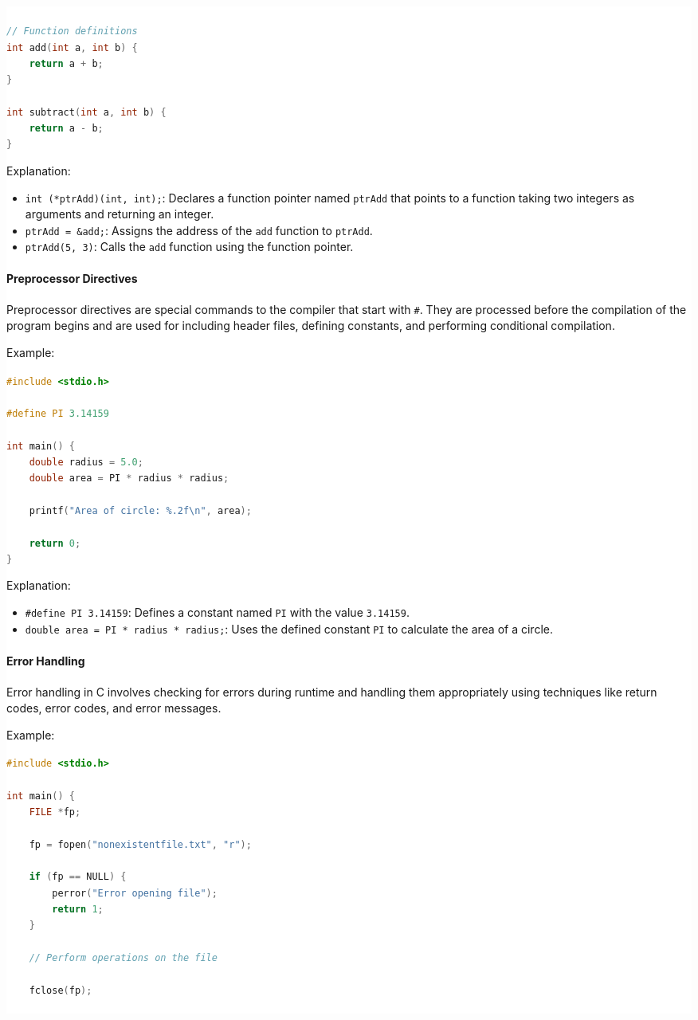 ```c

// Function definitions
int add(int a, int b) {
    return a + b;
}

int subtract(int a, int b) {
    return a - b;
}
```

Explanation:
- `int (*ptrAdd)(int, int);`: Declares a function pointer named `ptrAdd` that points to a function taking two integers as arguments and returning an integer.
- `ptrAdd = &add;`: Assigns the address of the `add` function to `ptrAdd`.
- `ptrAdd(5, 3)`: Calls the `add` function using the function pointer.

#### Preprocessor Directives
Preprocessor directives are special commands to the compiler that start with `#`. They are processed before the compilation of the program begins and are used for including header files, defining constants, and performing conditional compilation.

Example:
```c
#include <stdio.h>

#define PI 3.14159

int main() {
    double radius = 5.0;
    double area = PI * radius * radius;
    
    printf("Area of circle: %.2f\n", area);
    
    return 0;
}
```

Explanation:
- `#define PI 3.14159`: Defines a constant named `PI` with the value `3.14159`.
- `double area = PI * radius * radius;`: Uses the defined constant `PI` to calculate the area of a circle.

#### Error Handling
Error handling in C involves checking for errors during runtime and handling them appropriately using techniques like return codes, error codes, and error messages.

Example:
```c
#include <stdio.h>

int main() {
    FILE *fp;
    
    fp = fopen("nonexistentfile.txt", "r");
    
    if (fp == NULL) {
        perror("Error opening file");
        return 1;
    }
    
    // Perform operations on the file
    
    fclose(fp);
    
```